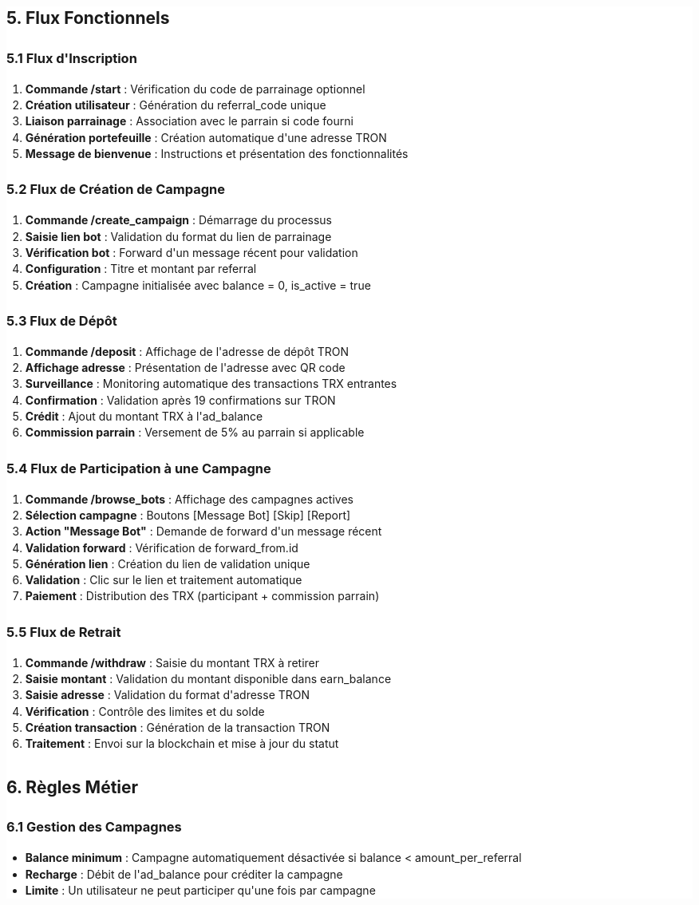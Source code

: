## 5. Flux Fonctionnels

### 5.1 Flux d'Inscription
1. **Commande /start** : Vérification du code de parrainage optionnel
2. **Création utilisateur** : Génération du referral_code unique
3. **Liaison parrainage** : Association avec le parrain si code fourni
4. **Génération portefeuille** : Création automatique d'une adresse TRON
5. **Message de bienvenue** : Instructions et présentation des fonctionnalités

### 5.2 Flux de Création de Campagne
1. **Commande /create_campaign** : Démarrage du processus
2. **Saisie lien bot** : Validation du format du lien de parrainage
3. **Vérification bot** : Forward d'un message récent pour validation
4. **Configuration** : Titre et montant par referral
5. **Création** : Campagne initialisée avec balance = 0, is_active = true

### 5.3 Flux de Dépôt
1. **Commande /deposit** : Affichage de l'adresse de dépôt TRON
2. **Affichage adresse** : Présentation de l'adresse avec QR code
3. **Surveillance** : Monitoring automatique des transactions TRX entrantes
4. **Confirmation** : Validation après 19 confirmations sur TRON
5. **Crédit** : Ajout du montant TRX à l'ad_balance
6. **Commission parrain** : Versement de 5% au parrain si applicable

### 5.4 Flux de Participation à une Campagne
1. **Commande /browse_bots** : Affichage des campagnes actives
2. **Sélection campagne** : Boutons [Message Bot] [Skip] [Report]
3. **Action "Message Bot"** : Demande de forward d'un message récent
4. **Validation forward** : Vérification de forward_from.id
5. **Génération lien** : Création du lien de validation unique
6. **Validation** : Clic sur le lien et traitement automatique
7. **Paiement** : Distribution des TRX (participant + commission parrain)

### 5.5 Flux de Retrait
1. **Commande /withdraw** : Saisie du montant TRX à retirer
2. **Saisie montant** : Validation du montant disponible dans earn_balance
3. **Saisie adresse** : Validation du format d'adresse TRON
4. **Vérification** : Contrôle des limites et du solde
5. **Création transaction** : Génération de la transaction TRON
6. **Traitement** : Envoi sur la blockchain et mise à jour du statut

## 6. Règles Métier

### 6.1 Gestion des Campagnes
- **Balance minimum** : Campagne automatiquement désactivée si balance < amount_per_referral
- **Recharge** : Débit de l'ad_balance pour créditer la campagne
- **Limite** : Un utilisateur ne peut participer qu'une fois par campagne
